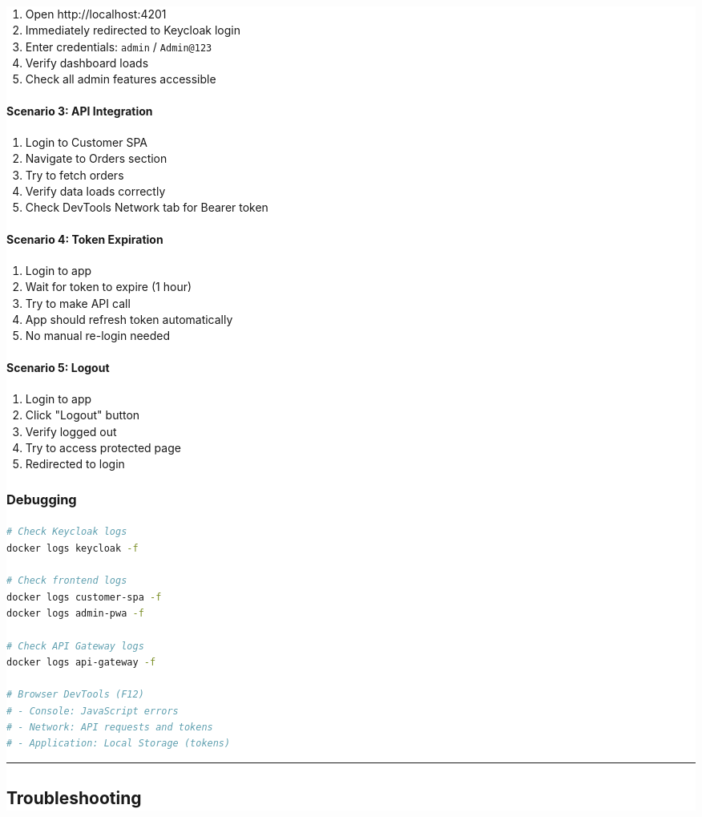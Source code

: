 1. Open http://localhost:4201
2. Immediately redirected to Keycloak login
3. Enter credentials: `admin` / `Admin@123`
4. Verify dashboard loads
5. Check all admin features accessible

#### Scenario 3: API Integration

1. Login to Customer SPA
2. Navigate to Orders section
3. Try to fetch orders
4. Verify data loads correctly
5. Check DevTools Network tab for Bearer token

#### Scenario 4: Token Expiration

1. Login to app
2. Wait for token to expire (1 hour)
3. Try to make API call
4. App should refresh token automatically
5. No manual re-login needed

#### Scenario 5: Logout

1. Login to app
2. Click "Logout" button
3. Verify logged out
4. Try to access protected page
5. Redirected to login

### Debugging

```bash
# Check Keycloak logs
docker logs keycloak -f

# Check frontend logs
docker logs customer-spa -f
docker logs admin-pwa -f

# Check API Gateway logs
docker logs api-gateway -f

# Browser DevTools (F12)
# - Console: JavaScript errors
# - Network: API requests and tokens
# - Application: Local Storage (tokens)
```

---

## Troubleshooting
